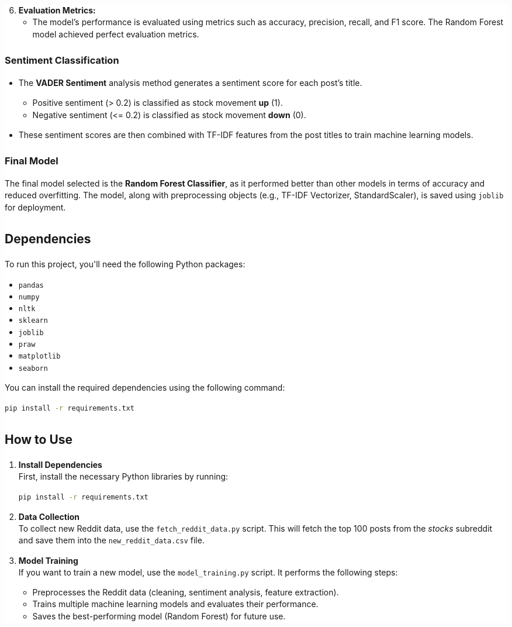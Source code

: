 6. **Evaluation Metrics:** 
   - The model’s performance is evaluated using metrics such as accuracy, precision, recall, and F1 score. The Random Forest model achieved perfect evaluation metrics.

### Sentiment Classification

- The **VADER Sentiment** analysis method generates a sentiment score for each post’s title. 
  - Positive sentiment (> 0.2) is classified as stock movement **up** (1).
  - Negative sentiment (<= 0.2) is classified as stock movement **down** (0).

- These sentiment scores are then combined with TF-IDF features from the post titles to train machine learning models.

### Final Model

The final model selected is the **Random Forest Classifier**, as it performed better than other models in terms of accuracy and reduced overfitting. The model, along with preprocessing objects (e.g., TF-IDF Vectorizer, StandardScaler), is saved using `joblib` for deployment.

## Dependencies

To run this project, you'll need the following Python packages:

- `pandas`
- `numpy`
- `nltk`
- `sklearn`
- `joblib`
- `praw`
- `matplotlib`
- `seaborn`

You can install the required dependencies using the following command:

```bash
pip install -r requirements.txt
```

## How to Use

1. **Install Dependencies**  
   First, install the necessary Python libraries by running:

   ```bash
   pip install -r requirements.txt
   ```

2. **Data Collection**  
   To collect new Reddit data, use the `fetch_reddit_data.py` script. This will fetch the top 100 posts from the *stocks* subreddit and save them into the `new_reddit_data.csv` file.

3. **Model Training**  
   If you want to train a new model, use the `model_training.py` script. It performs the following steps:
   - Preprocesses the Reddit data (cleaning, sentiment analysis, feature extraction).
   - Trains multiple machine learning models and evaluates their performance.
   - Saves the best-performing model (Random Forest) for future use.
